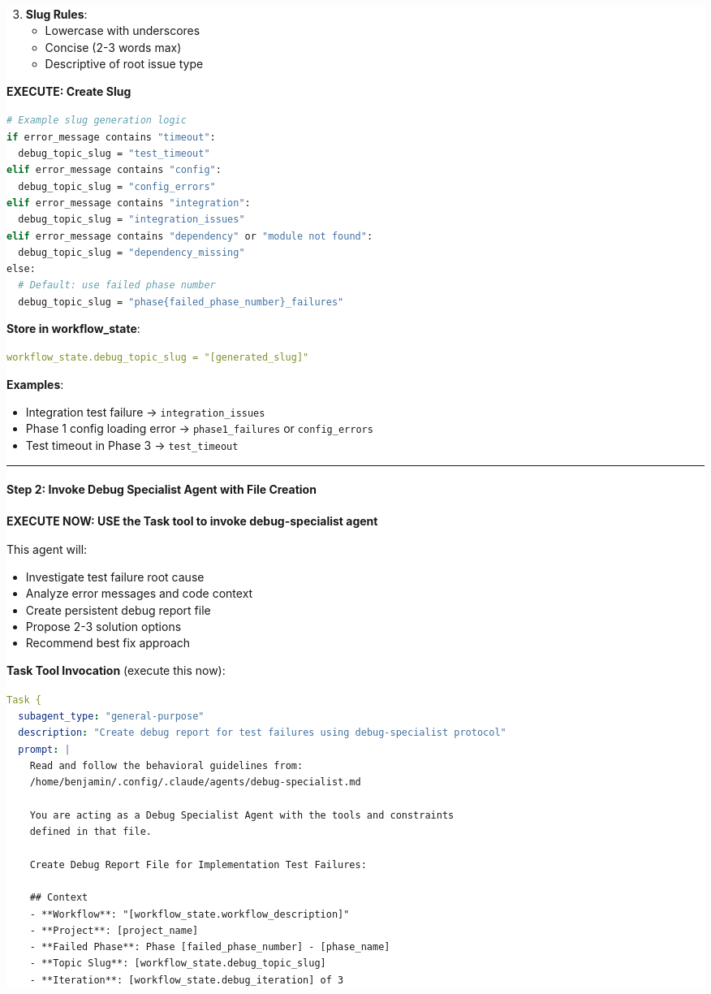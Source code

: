 3. **Slug Rules**:
   - Lowercase with underscores
   - Concise (2-3 words max)
   - Descriptive of root issue type

**EXECUTE: Create Slug**

```bash
# Example slug generation logic
if error_message contains "timeout":
  debug_topic_slug = "test_timeout"
elif error_message contains "config":
  debug_topic_slug = "config_errors"
elif error_message contains "integration":
  debug_topic_slug = "integration_issues"
elif error_message contains "dependency" or "module not found":
  debug_topic_slug = "dependency_missing"
else:
  # Default: use failed phase number
  debug_topic_slug = "phase{failed_phase_number}_failures"
```

**Store in workflow_state**:
```yaml
workflow_state.debug_topic_slug = "[generated_slug]"
```

**Examples**:
- Integration test failure → `integration_issues`
- Phase 1 config loading error → `phase1_failures` or `config_errors`
- Test timeout in Phase 3 → `test_timeout`

---

#### Step 2: Invoke Debug Specialist Agent with File Creation

**EXECUTE NOW: USE the Task tool to invoke debug-specialist agent**

This agent will:
- Investigate test failure root cause
- Analyze error messages and code context
- Create persistent debug report file
- Propose 2-3 solution options
- Recommend best fix approach

**Task Tool Invocation** (execute this now):

```yaml
Task {
  subagent_type: "general-purpose"
  description: "Create debug report for test failures using debug-specialist protocol"
  prompt: |
    Read and follow the behavioral guidelines from:
    /home/benjamin/.config/.claude/agents/debug-specialist.md

    You are acting as a Debug Specialist Agent with the tools and constraints
    defined in that file.

    Create Debug Report File for Implementation Test Failures:

    ## Context
    - **Workflow**: "[workflow_state.workflow_description]"
    - **Project**: [project_name]
    - **Failed Phase**: Phase [failed_phase_number] - [phase_name]
    - **Topic Slug**: [workflow_state.debug_topic_slug]
    - **Iteration**: [workflow_state.debug_iteration] of 3

```